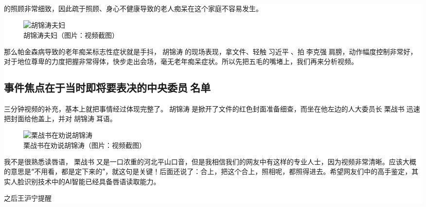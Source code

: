   </ok>
  的照顾非常细致，因此疏于照顾、身心不健康导致的老人痴呆在这个家庭不容易发生。
 </p>
 <figure class="OImage__StyledFigure-sc-1lfley0-0 jWYblU">
  <img alt="胡锦涛夫妇" src="https://img.soundofhope.org/2022-10/1666718836727.jpg"/>
  <br/><figcaption>
   胡锦涛夫妇（图片：视频截图）
  </figcaption>
 </figure>
 <p>
  那么帕金森病导致的老年痴呆标志性症状就是手抖，
  <ok href="/term/2020">
   胡锦涛
  </ok>
  的现场表现，拿文件、轻触
  <ok href="/term/1063">
   习近平
  </ok>
  、拍
  <ok href="/term/1429">
   李克强
  </ok>
  肩膀，动作幅度控制非常好，对于地位尊卑的力度把握非常得体，快步走出会场，毫无老年痴呆症状。所以先把五毛的嘴堵上，我们再来分析视频。
 </p>
 <h2>
  事件焦点在于当时即将要表决的中央委员
  <ok href="/term/28370">
   名单
  </ok>
 </h2>
 <p>
  三分钟视频的补充，基本上就把事情经过体现完整了。
  <ok href="/term/2020">
   胡锦涛
  </ok>
  是掀开了文件的红色封面准备细查，而坐在他左边的人大委员长
  <ok href="/term/12477">
   栗战书
  </ok>
  迅速把封面给他盖上，并对
  <ok href="/term/2020">
   胡锦涛
  </ok>
  耳语。
 </p>
 <figure class="OImage__StyledFigure-sc-1lfley0-0 jWYblU">
  <img alt="栗战书在劝说胡锦涛" src="https://img.soundofhope.org/2022-10/1666718921881.jpg"/>
  <br/><figcaption>
   栗战书在劝说胡锦涛（图片：视频截图）
  </figcaption>
 </figure>
 <p>
  我不是很熟悉读唇语，
  <ok href="/term/12477">
   栗战书
  </ok>
  又是一口浓重的河北平山口音，但是我相信我们的网友中有这样的专业人士，因为视频非常清晰。应该大概的意思是“不用看，都是定下来的”，就这句是关键！后面还说了：合上，把这个合上，照相呢，都照得进去。希望网友们中的高手鉴定，其实人脸识别技术中的AI智能已经具备唇语读取能力。
 </p>
 <p>
  之后王沪宁提醒
  <ok href="/term/12477">